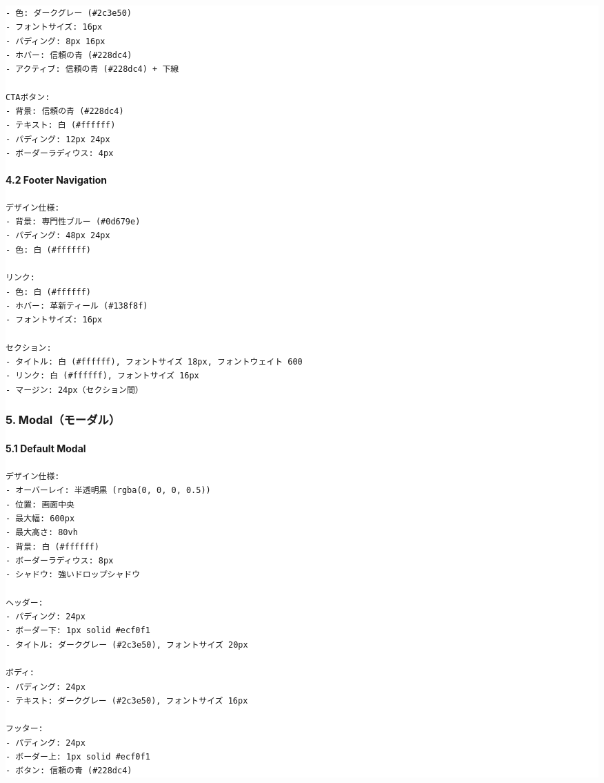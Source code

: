 ```
- 色: ダークグレー (#2c3e50)
- フォントサイズ: 16px
- パディング: 8px 16px
- ホバー: 信頼の青 (#228dc4)
- アクティブ: 信頼の青 (#228dc4) + 下線

CTAボタン:
- 背景: 信頼の青 (#228dc4)
- テキスト: 白 (#ffffff)
- パディング: 12px 24px
- ボーダーラディウス: 4px
```

#### 4.2 Footer Navigation
```
デザイン仕様:
- 背景: 専門性ブルー (#0d679e)
- パディング: 48px 24px
- 色: 白 (#ffffff)

リンク:
- 色: 白 (#ffffff)
- ホバー: 革新ティール (#138f8f)
- フォントサイズ: 16px

セクション:
- タイトル: 白 (#ffffff), フォントサイズ 18px, フォントウェイト 600
- リンク: 白 (#ffffff), フォントサイズ 16px
- マージン: 24px（セクション間）
```

### 5. Modal（モーダル）

#### 5.1 Default Modal
```
デザイン仕様:
- オーバーレイ: 半透明黒 (rgba(0, 0, 0, 0.5))
- 位置: 画面中央
- 最大幅: 600px
- 最大高さ: 80vh
- 背景: 白 (#ffffff)
- ボーダーラディウス: 8px
- シャドウ: 強いドロップシャドウ

ヘッダー:
- パディング: 24px
- ボーダー下: 1px solid #ecf0f1
- タイトル: ダークグレー (#2c3e50), フォントサイズ 20px

ボディ:
- パディング: 24px
- テキスト: ダークグレー (#2c3e50), フォントサイズ 16px

フッター:
- パディング: 24px
- ボーダー上: 1px solid #ecf0f1
- ボタン: 信頼の青 (#228dc4)
```
